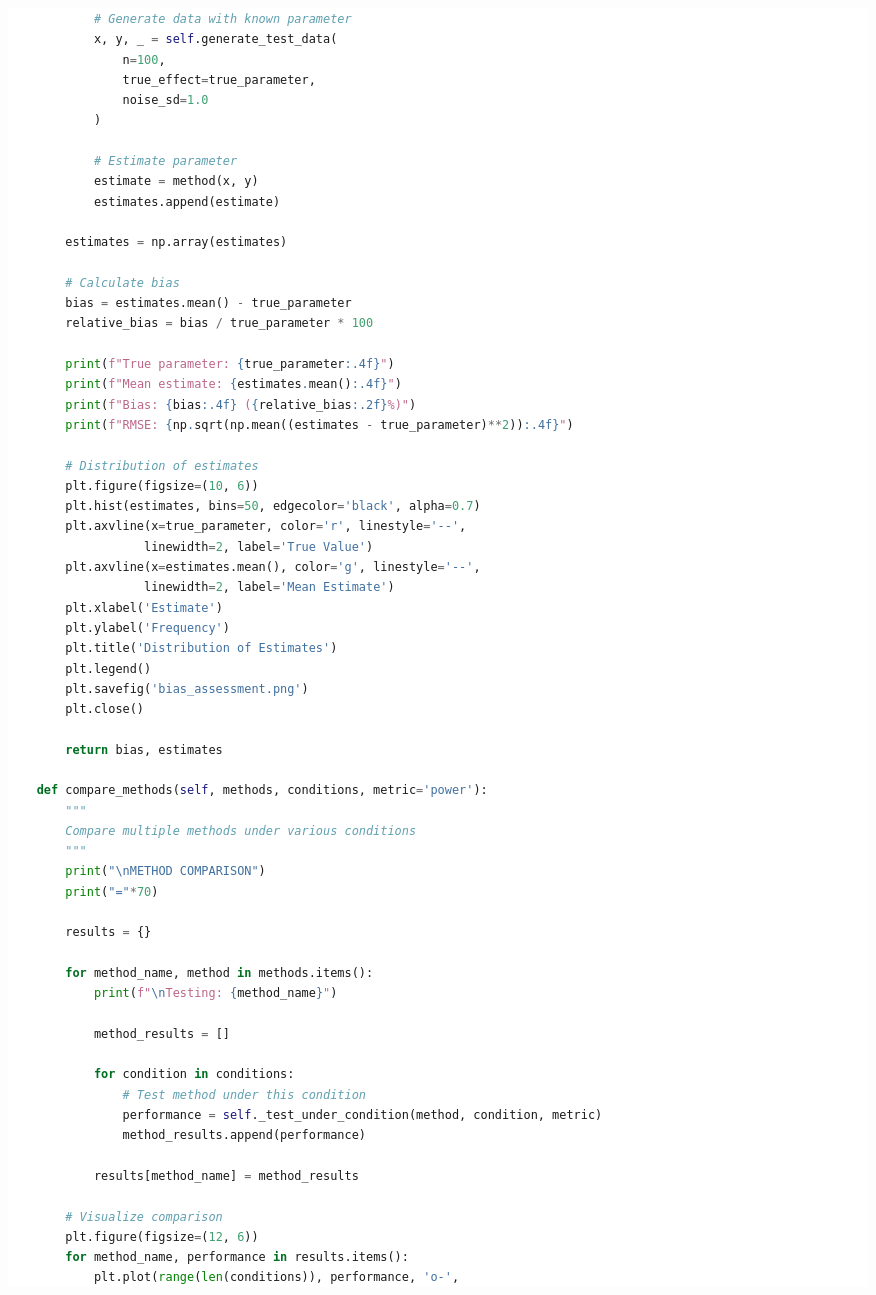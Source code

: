 ```python
            # Generate data with known parameter
            x, y, _ = self.generate_test_data(
                n=100,
                true_effect=true_parameter,
                noise_sd=1.0
            )
            
            # Estimate parameter
            estimate = method(x, y)
            estimates.append(estimate)
        
        estimates = np.array(estimates)
        
        # Calculate bias
        bias = estimates.mean() - true_parameter
        relative_bias = bias / true_parameter * 100
        
        print(f"True parameter: {true_parameter:.4f}")
        print(f"Mean estimate: {estimates.mean():.4f}")
        print(f"Bias: {bias:.4f} ({relative_bias:.2f}%)")
        print(f"RMSE: {np.sqrt(np.mean((estimates - true_parameter)**2)):.4f}")
        
        # Distribution of estimates
        plt.figure(figsize=(10, 6))
        plt.hist(estimates, bins=50, edgecolor='black', alpha=0.7)
        plt.axvline(x=true_parameter, color='r', linestyle='--', 
                   linewidth=2, label='True Value')
        plt.axvline(x=estimates.mean(), color='g', linestyle='--',
                   linewidth=2, label='Mean Estimate')
        plt.xlabel('Estimate')
        plt.ylabel('Frequency')
        plt.title('Distribution of Estimates')
        plt.legend()
        plt.savefig('bias_assessment.png')
        plt.close()
        
        return bias, estimates
    
    def compare_methods(self, methods, conditions, metric='power'):
        """
        Compare multiple methods under various conditions
        """
        print("\nMETHOD COMPARISON")
        print("="*70)
        
        results = {}
        
        for method_name, method in methods.items():
            print(f"\nTesting: {method_name}")
            
            method_results = []
            
            for condition in conditions:
                # Test method under this condition
                performance = self._test_under_condition(method, condition, metric)
                method_results.append(performance)
            
            results[method_name] = method_results
        
        # Visualize comparison
        plt.figure(figsize=(12, 6))
        for method_name, performance in results.items():
            plt.plot(range(len(conditions)), performance, 'o-', 
```
